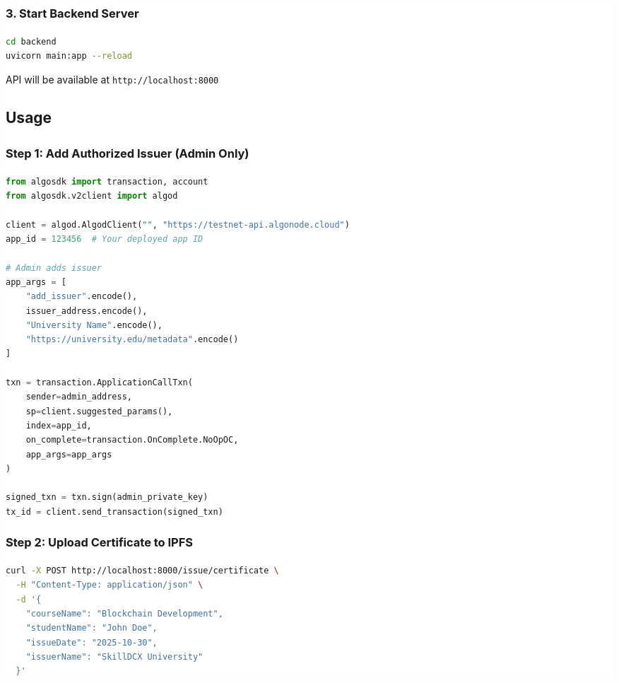 ### 3. Start Backend Server

```bash
cd backend
uvicorn main:app --reload
```

API will be available at `http://localhost:8000`

## Usage

### Step 1: Add Authorized Issuer (Admin Only)

```python
from algosdk import transaction, account
from algosdk.v2client import algod

client = algod.AlgodClient("", "https://testnet-api.algonode.cloud")
app_id = 123456  # Your deployed app ID

# Admin adds issuer
app_args = [
    "add_issuer".encode(),
    issuer_address.encode(),
    "University Name".encode(),
    "https://university.edu/metadata".encode()
]

txn = transaction.ApplicationCallTxn(
    sender=admin_address,
    sp=client.suggested_params(),
    index=app_id,
    on_complete=transaction.OnComplete.NoOpOC,
    app_args=app_args
)

signed_txn = txn.sign(admin_private_key)
tx_id = client.send_transaction(signed_txn)
```

### Step 2: Upload Certificate to IPFS

```bash
curl -X POST http://localhost:8000/issue/certificate \
  -H "Content-Type: application/json" \
  -d '{
    "courseName": "Blockchain Development",
    "studentName": "John Doe",
    "issueDate": "2025-10-30",
    "issuerName": "SkillDCX University"
  }'
```
